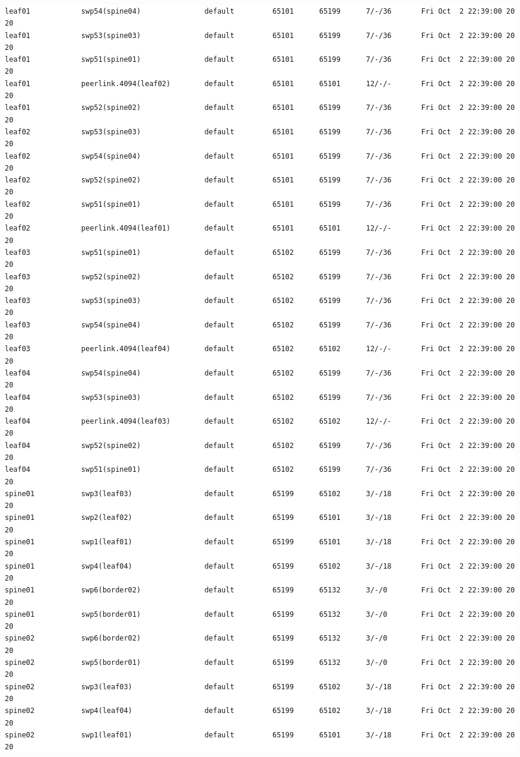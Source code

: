 ```
leaf01            swp54(spine04)               default         65101      65199      7/-/36       Fri Oct  2 22:39:00 2020
leaf01            swp53(spine03)               default         65101      65199      7/-/36       Fri Oct  2 22:39:00 2020
leaf01            swp51(spine01)               default         65101      65199      7/-/36       Fri Oct  2 22:39:00 2020
leaf01            peerlink.4094(leaf02)        default         65101      65101      12/-/-       Fri Oct  2 22:39:00 2020
leaf01            swp52(spine02)               default         65101      65199      7/-/36       Fri Oct  2 22:39:00 2020
leaf02            swp53(spine03)               default         65101      65199      7/-/36       Fri Oct  2 22:39:00 2020
leaf02            swp54(spine04)               default         65101      65199      7/-/36       Fri Oct  2 22:39:00 2020
leaf02            swp52(spine02)               default         65101      65199      7/-/36       Fri Oct  2 22:39:00 2020
leaf02            swp51(spine01)               default         65101      65199      7/-/36       Fri Oct  2 22:39:00 2020
leaf02            peerlink.4094(leaf01)        default         65101      65101      12/-/-       Fri Oct  2 22:39:00 2020
leaf03            swp51(spine01)               default         65102      65199      7/-/36       Fri Oct  2 22:39:00 2020
leaf03            swp52(spine02)               default         65102      65199      7/-/36       Fri Oct  2 22:39:00 2020
leaf03            swp53(spine03)               default         65102      65199      7/-/36       Fri Oct  2 22:39:00 2020
leaf03            swp54(spine04)               default         65102      65199      7/-/36       Fri Oct  2 22:39:00 2020
leaf03            peerlink.4094(leaf04)        default         65102      65102      12/-/-       Fri Oct  2 22:39:00 2020
leaf04            swp54(spine04)               default         65102      65199      7/-/36       Fri Oct  2 22:39:00 2020
leaf04            swp53(spine03)               default         65102      65199      7/-/36       Fri Oct  2 22:39:00 2020
leaf04            peerlink.4094(leaf03)        default         65102      65102      12/-/-       Fri Oct  2 22:39:00 2020
leaf04            swp52(spine02)               default         65102      65199      7/-/36       Fri Oct  2 22:39:00 2020
leaf04            swp51(spine01)               default         65102      65199      7/-/36       Fri Oct  2 22:39:00 2020
spine01           swp3(leaf03)                 default         65199      65102      3/-/18       Fri Oct  2 22:39:00 2020
spine01           swp2(leaf02)                 default         65199      65101      3/-/18       Fri Oct  2 22:39:00 2020
spine01           swp1(leaf01)                 default         65199      65101      3/-/18       Fri Oct  2 22:39:00 2020
spine01           swp4(leaf04)                 default         65199      65102      3/-/18       Fri Oct  2 22:39:00 2020
spine01           swp6(border02)               default         65199      65132      3/-/0        Fri Oct  2 22:39:00 2020
spine01           swp5(border01)               default         65199      65132      3/-/0        Fri Oct  2 22:39:00 2020
spine02           swp6(border02)               default         65199      65132      3/-/0        Fri Oct  2 22:39:00 2020
spine02           swp5(border01)               default         65199      65132      3/-/0        Fri Oct  2 22:39:00 2020
spine02           swp3(leaf03)                 default         65199      65102      3/-/18       Fri Oct  2 22:39:00 2020
spine02           swp4(leaf04)                 default         65199      65102      3/-/18       Fri Oct  2 22:39:00 2020
spine02           swp1(leaf01)                 default         65199      65101      3/-/18       Fri Oct  2 22:39:00 2020
```
